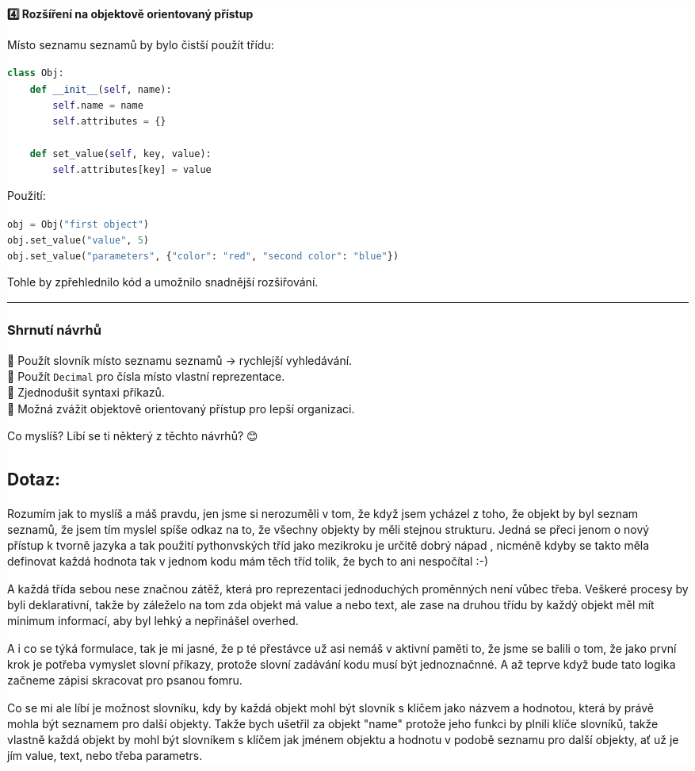 #### 4️⃣ **Rozšíření na objektově orientovaný přístup**  
Místo seznamu seznamů by bylo čistší použít třídu:  
```python
class Obj:
    def __init__(self, name):
        self.name = name
        self.attributes = {}

    def set_value(self, key, value):
        self.attributes[key] = value
```
Použití:  
```python
obj = Obj("first object")
obj.set_value("value", 5)
obj.set_value("parameters", {"color": "red", "second color": "blue"})
```
Tohle by zpřehlednilo kód a umožnilo snadnější rozšiřování.  

---

### **Shrnutí návrhů**  
🔹 Použít slovník místo seznamu seznamů → rychlejší vyhledávání.  
🔹 Použít `Decimal` pro čísla místo vlastní reprezentace.  
🔹 Zjednodušit syntaxi příkazů.  
🔹 Možná zvážit objektově orientovaný přístup pro lepší organizaci.  

Co myslíš? Líbí se ti některý z těchto návrhů? 😊

## Dotaz:

Rozumím jak to myslíš a máš pravdu, jen jsme si nerozuměli v tom, že když jsem ycházel z toho, že objekt by byl seznam seznamů, že jsem tím myslel spíše odkaz na to, že všechny objekty by měli stejnou strukturu. Jedná se přeci jenom o nový přístup k tvorně jazyka a tak použití pythonvských tříd jako mezikroku je určitě dobrý nápad , nicméně kdyby se takto měla definovat každá hodnota tak v jednom kodu mám těch tříd tolik, že bych to ani nespočítal :-)

A každá třída sebou nese značnou zátěž, která pro reprezentaci jednoduchých proměnných není vůbec třeba. Veškeré procesy by byli deklarativní, takže by záleželo na tom zda objekt má value a nebo text, ale zase na druhou třídu by každý objekt měl mít minimum informací, aby byl lehký a nepřinášel overhed.

A i co se týká formulace, tak je mi jasné, že p té přestávce už asi nemáš v aktivní paměti to, že jsme se balili o tom, že jako první krok je potřeba vymyslet slovní příkazy, protože slovní zadávání kodu musí být jednoznačnné. A až teprve když bude tato logika začneme zápisi skracovat pro psanou fomru.

Co se mi ale líbí je možnost slovníku, kdy by každá objekt mohl být slovník s klíčem jako názvem a hodnotou, která by právě mohla být seznamem pro další objekty.
Takže bych ušetřil za objekt "name" protože jeho funkci by plnili klíče slovníků, takže vlastně každá objekt by mohl být slovníkem s klíčem jak jménem objektu a hodnotu v podobě seznamu pro další objekty, ať už je jím value, text, nebo třeba parametrs.
